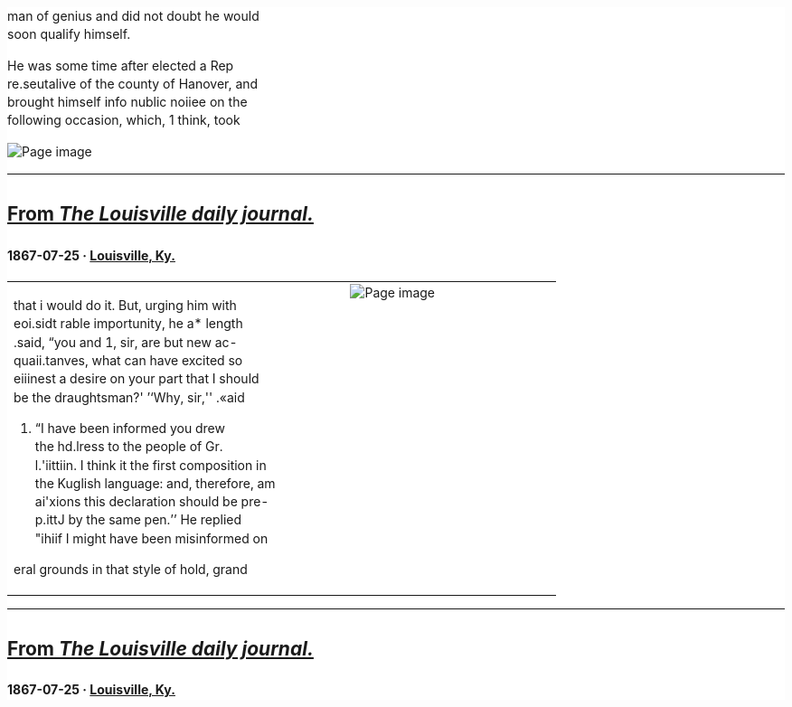 man of genius and did not doubt he would  
soon qualify himself.  
  
He was some time after elected a Rep  
re.seutalive of the county of Hanover, and  
brought himself info nublic noiiee on the  
following occasion, which, 1 think, took
</td><td style="width: 50%; max-height: 75%; margin: auto; display: block;">
<img alt="Page image" src="https://iiif.archive.org/image/iiif/2/xt7sbc3sxk7p%2Fxt7sbc3sxk7p_jp2.zip%2Fxt7sbc3sxk7p_jp2%2Fxt7sbc3sxk7p_0000.jp2/pct:24.328979474666284,36.189564384873144,30.615760011482703,4.392053614169459/600,/0/default.jpg"/>
</td>
</tr></table>

---

## [From _The Louisville daily journal._](https://archive.org/details/xt7sbc3sxk7p/page/n0/mode/1up?view=theater)

#### 1867-07-25 &middot; [Louisville, Ky.](http://dbpedia.org/resource/Louisville%2C_Kentucky)

<table style="width: 100%;"><tr><td style="width: 50%">

  
  
that i would do it. But, urging him with  
eoi.sidt rable importunity, he a* length  
.said, “you and 1, sir, are but new ac-  
quaii.tanves, what can have excited so  
eiiinest a desire on your part that I should  
be the draughtsman?&#x27; ’‘Why, sir,&#x27;&#x27; .«aid  
1. “I have been informed you drew  
the hd.lress to the people of Gr.  
l.&#x27;iittiin. I think it the first composition in  
the Kuglish language: and, therefore, am  
ai&#x27;xions this declaration should be pre-  
p.ittJ by the same pen.’’ He replied  
&quot;ihiif I might have been misinformed on  
  
eral grounds in that style of hold, grand
</td><td style="width: 50%; max-height: 75%; margin: auto; display: block;">
<img alt="Page image" src="https://iiif.archive.org/image/iiif/2/xt7sbc3sxk7p%2Fxt7sbc3sxk7p_jp2.zip%2Fxt7sbc3sxk7p_jp2%2Fxt7sbc3sxk7p_0000.jp2/pct:45.227501076503515,47.079942556247005,20.18085259078513,6.318812829104835/600,/0/default.jpg"/>
</td>
</tr></table>

---

## [From _The Louisville daily journal._](https://archive.org/details/xt7sbc3sxk7p/page/n0/mode/1up?view=theater)

#### 1867-07-25 &middot; [Louisville, Ky.](http://dbpedia.org/resource/Louisville%2C_Kentucky)
